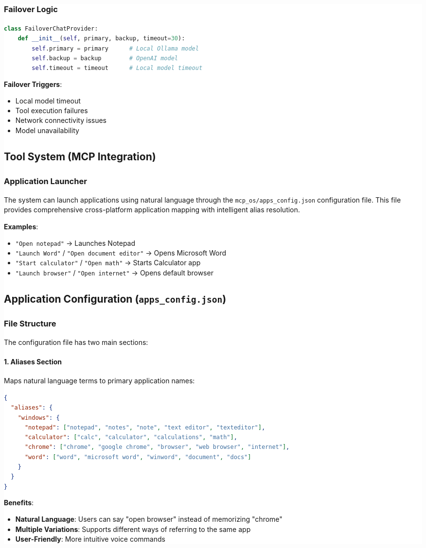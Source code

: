 ### Failover Logic

```python
class FailoverChatProvider:
    def __init__(self, primary, backup, timeout=30):
        self.primary = primary      # Local Ollama model
        self.backup = backup        # OpenAI model
        self.timeout = timeout      # Local model timeout
```

**Failover Triggers**:
- Local model timeout
- Tool execution failures
- Network connectivity issues
- Model unavailability

## Tool System (MCP Integration)

### Application Launcher

The system can launch applications using natural language through the `mcp_os/apps_config.json` configuration file. This file provides comprehensive cross-platform application mapping with intelligent alias resolution.

**Examples**:
- `"Open notepad"` → Launches Notepad
- `"Launch Word"` / `"Open document editor"` → Opens Microsoft Word
- `"Start calculator"` / `"Open math"` → Starts Calculator app
- `"Launch browser"` / `"Open internet"` → Opens default browser

## Application Configuration (`apps_config.json`)

### File Structure

The configuration file has two main sections:

#### 1. **Aliases Section**
Maps natural language terms to primary application names:

```json
{
  "aliases": {
    "windows": {
      "notepad": ["notepad", "notes", "note", "text editor", "texteditor"],
      "calculator": ["calc", "calculator", "calculations", "math"],
      "chrome": ["chrome", "google chrome", "browser", "web browser", "internet"],
      "word": ["word", "microsoft word", "winword", "document", "docs"]
    }
  }
}
```

**Benefits**:
- **Natural Language**: Users can say "open browser" instead of memorizing "chrome"
- **Multiple Variations**: Supports different ways of referring to the same app
- **User-Friendly**: More intuitive voice commands
